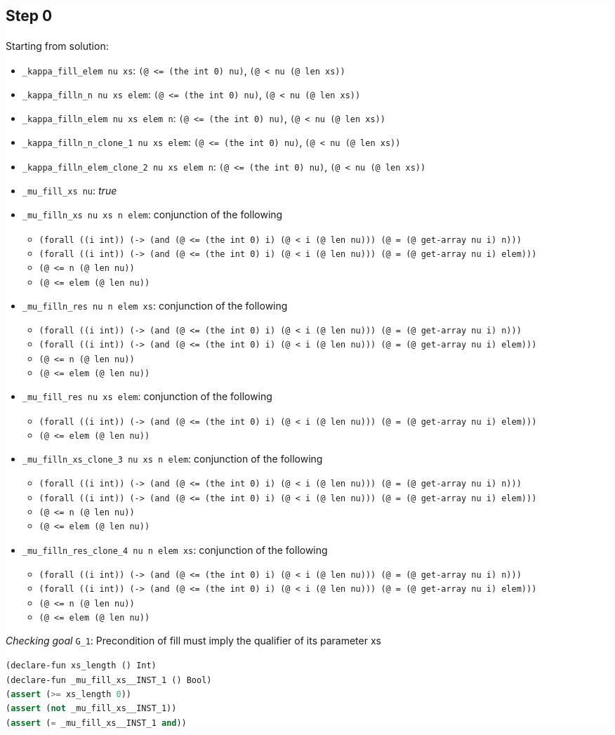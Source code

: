 ## Step 0

Starting from solution:

 * `_kappa_fill_elem nu xs`: `(@ <= (the int 0) nu)`, `(@ < nu (@ len xs))`
 * `_kappa_filln_n nu xs elem`: `(@ <= (the int 0) nu)`, `(@ < nu (@ len xs))`
 * `_kappa_filln_elem nu xs elem n`: `(@ <= (the int 0) nu)`, `(@ < nu (@ len xs))`
 * `_kappa_filln_n_clone_1 nu xs elem`: `(@ <= (the int 0) nu)`, `(@ < nu (@ len xs))`
 * `_kappa_filln_elem_clone_2 nu xs elem n`: `(@ <= (the int 0) nu)`, `(@ < nu (@ len xs))`

 * `_mu_fill_xs nu`: *true*
 * `_mu_filln_xs nu xs n elem`: conjunction of the following
    - `(forall ((i int)) (-> (and (@ <= (the int 0) i) (@ < i (@ len nu))) (@ = (@ get-array nu i) n)))`
    - `(forall ((i int)) (-> (and (@ <= (the int 0) i) (@ < i (@ len nu))) (@ = (@ get-array nu i) elem)))`
    - `(@ <= n (@ len nu))`
    - `(@ <= elem (@ len nu))`
 * `_mu_filln_res nu n elem xs`: conjunction of the following
    - `(forall ((i int)) (-> (and (@ <= (the int 0) i) (@ < i (@ len nu))) (@ = (@ get-array nu i) n)))`
    - `(forall ((i int)) (-> (and (@ <= (the int 0) i) (@ < i (@ len nu))) (@ = (@ get-array nu i) elem)))`
    - `(@ <= n (@ len nu))`
    - `(@ <= elem (@ len nu))`
 * `_mu_fill_res nu xs elem`: conjunction of the following
    - `(forall ((i int)) (-> (and (@ <= (the int 0) i) (@ < i (@ len nu))) (@ = (@ get-array nu i) elem)))`
    - `(@ <= elem (@ len nu))`
 * `_mu_filln_xs_clone_3 nu xs n elem`: conjunction of the following
    - `(forall ((i int)) (-> (and (@ <= (the int 0) i) (@ < i (@ len nu))) (@ = (@ get-array nu i) n)))`
    - `(forall ((i int)) (-> (and (@ <= (the int 0) i) (@ < i (@ len nu))) (@ = (@ get-array nu i) elem)))`
    - `(@ <= n (@ len nu))`
    - `(@ <= elem (@ len nu))`
 * `_mu_filln_res_clone_4 nu n elem xs`: conjunction of the following
    - `(forall ((i int)) (-> (and (@ <= (the int 0) i) (@ < i (@ len nu))) (@ = (@ get-array nu i) n)))`
    - `(forall ((i int)) (-> (and (@ <= (the int 0) i) (@ < i (@ len nu))) (@ = (@ get-array nu i) elem)))`
    - `(@ <= n (@ len nu))`
    - `(@ <= elem (@ len nu))`

*Checking goal* `G_1`: Precondition of fill must imply the qualifier of its parameter xs

```lisp
(declare-fun xs_length () Int)
(declare-fun _mu_fill_xs__INST_1 () Bool)
(assert (>= xs_length 0))
(assert (not _mu_fill_xs__INST_1))
(assert (= _mu_fill_xs__INST_1 and))
```
